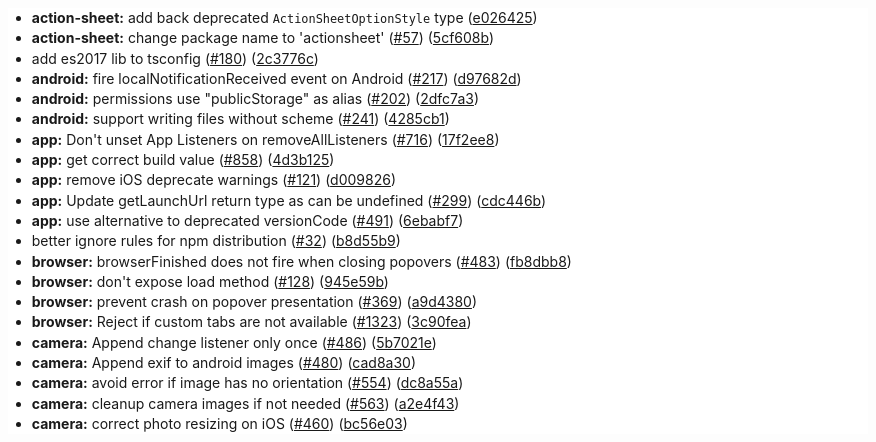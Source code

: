 * **action-sheet:** add back deprecated `ActionSheetOptionStyle` type ([e026425](https://github.com/agomezmart/capacitor-push-notification-mkcloud/commit/e0264256532624d5892e9b5468be89cd400cf823))
* **action-sheet:** change package name to 'actionsheet' ([#57](https://github.com/agomezmart/capacitor-push-notification-mkcloud/issues/57)) ([5cf608b](https://github.com/agomezmart/capacitor-push-notification-mkcloud/commit/5cf608bb82106297a8610b72c7e636d6bfd372de))
* add es2017 lib to tsconfig ([#180](https://github.com/agomezmart/capacitor-push-notification-mkcloud/issues/180)) ([2c3776c](https://github.com/agomezmart/capacitor-push-notification-mkcloud/commit/2c3776c38ca025c5ee965dec10ccf1cdb6c02e2f))
* **android:** fire localNotificationReceived event on Android ([#217](https://github.com/agomezmart/capacitor-push-notification-mkcloud/issues/217)) ([d97682d](https://github.com/agomezmart/capacitor-push-notification-mkcloud/commit/d97682d9f3d6f612993716c3bc35d3015c4e0c07))
* **android:** permissions use "publicStorage" as alias ([#202](https://github.com/agomezmart/capacitor-push-notification-mkcloud/issues/202)) ([2dfc7a3](https://github.com/agomezmart/capacitor-push-notification-mkcloud/commit/2dfc7a3261a4f98871a86fe6d47fab084a2d1deb))
* **android:** support writing files without scheme ([#241](https://github.com/agomezmart/capacitor-push-notification-mkcloud/issues/241)) ([4285cb1](https://github.com/agomezmart/capacitor-push-notification-mkcloud/commit/4285cb1d37ec3361e7ec4da4786502693b04d478))
* **app:** Don't unset App Listeners on removeAllListeners ([#716](https://github.com/agomezmart/capacitor-push-notification-mkcloud/issues/716)) ([17f2ee8](https://github.com/agomezmart/capacitor-push-notification-mkcloud/commit/17f2ee8743e1366dd74771bdad9829cc5f3891e8))
* **app:** get correct build value ([#858](https://github.com/agomezmart/capacitor-push-notification-mkcloud/issues/858)) ([4d3b125](https://github.com/agomezmart/capacitor-push-notification-mkcloud/commit/4d3b1253c5a9c699c146526fab64c4184f810469))
* **app:** remove iOS deprecate warnings ([#121](https://github.com/agomezmart/capacitor-push-notification-mkcloud/issues/121)) ([d009826](https://github.com/agomezmart/capacitor-push-notification-mkcloud/commit/d009826ded4a948041586bcc4d8a0fa51afbea5f))
* **app:** Update getLaunchUrl return type as can be undefined ([#299](https://github.com/agomezmart/capacitor-push-notification-mkcloud/issues/299)) ([cdc446b](https://github.com/agomezmart/capacitor-push-notification-mkcloud/commit/cdc446b1349ef55717b12756d3fcb2fbec671a28))
* **app:** use alternative to deprecated versionCode ([#491](https://github.com/agomezmart/capacitor-push-notification-mkcloud/issues/491)) ([6ebabf7](https://github.com/agomezmart/capacitor-push-notification-mkcloud/commit/6ebabf77f1b9a954b25fdad8aaf9a89638d8366b))
* better ignore rules for npm distribution ([#32](https://github.com/agomezmart/capacitor-push-notification-mkcloud/issues/32)) ([b8d55b9](https://github.com/agomezmart/capacitor-push-notification-mkcloud/commit/b8d55b9233e4ad7b8a1cd41110b4e580fc2a059f))
* **browser:** browserFinished does not fire when closing popovers ([#483](https://github.com/agomezmart/capacitor-push-notification-mkcloud/issues/483)) ([fb8dbb8](https://github.com/agomezmart/capacitor-push-notification-mkcloud/commit/fb8dbb8dc69d67e2aab72ea3cd5389dc91f9bace))
* **browser:** don't expose load method ([#128](https://github.com/agomezmart/capacitor-push-notification-mkcloud/issues/128)) ([945e59b](https://github.com/agomezmart/capacitor-push-notification-mkcloud/commit/945e59b622bad42d33804d0ffb4ca9afcb7f9b07))
* **browser:** prevent crash on popover presentation ([#369](https://github.com/agomezmart/capacitor-push-notification-mkcloud/issues/369)) ([a9d4380](https://github.com/agomezmart/capacitor-push-notification-mkcloud/commit/a9d43805f35ebaeaaed3285adc2e1f7e1062e009))
* **browser:** Reject if custom tabs are not available ([#1323](https://github.com/agomezmart/capacitor-push-notification-mkcloud/issues/1323)) ([3c90fea](https://github.com/agomezmart/capacitor-push-notification-mkcloud/commit/3c90fea63e2c24deacc38ba9fd8471c2cc0bde56))
* **camera:** Append change listener only once ([#486](https://github.com/agomezmart/capacitor-push-notification-mkcloud/issues/486)) ([5b7021e](https://github.com/agomezmart/capacitor-push-notification-mkcloud/commit/5b7021e210649f8501a20ba6549903ecb6d42dcd))
* **camera:** Append exif to android images ([#480](https://github.com/agomezmart/capacitor-push-notification-mkcloud/issues/480)) ([cad8a30](https://github.com/agomezmart/capacitor-push-notification-mkcloud/commit/cad8a30c562202fb819a4d260d5307f1b6b8fa44))
* **camera:** avoid error if image has no orientation ([#554](https://github.com/agomezmart/capacitor-push-notification-mkcloud/issues/554)) ([dc8a55a](https://github.com/agomezmart/capacitor-push-notification-mkcloud/commit/dc8a55a71cdaaf7ad86aee8470a0c7b8284653c4))
* **camera:** cleanup camera images if not needed ([#563](https://github.com/agomezmart/capacitor-push-notification-mkcloud/issues/563)) ([a2e4f43](https://github.com/agomezmart/capacitor-push-notification-mkcloud/commit/a2e4f4339119698e8dd066a5f2f8f065ab2e4727))
* **camera:** correct photo resizing on iOS ([#460](https://github.com/agomezmart/capacitor-push-notification-mkcloud/issues/460)) ([bc56e03](https://github.com/agomezmart/capacitor-push-notification-mkcloud/commit/bc56e034c711b172a7ff503cabd2970adbc14b86))